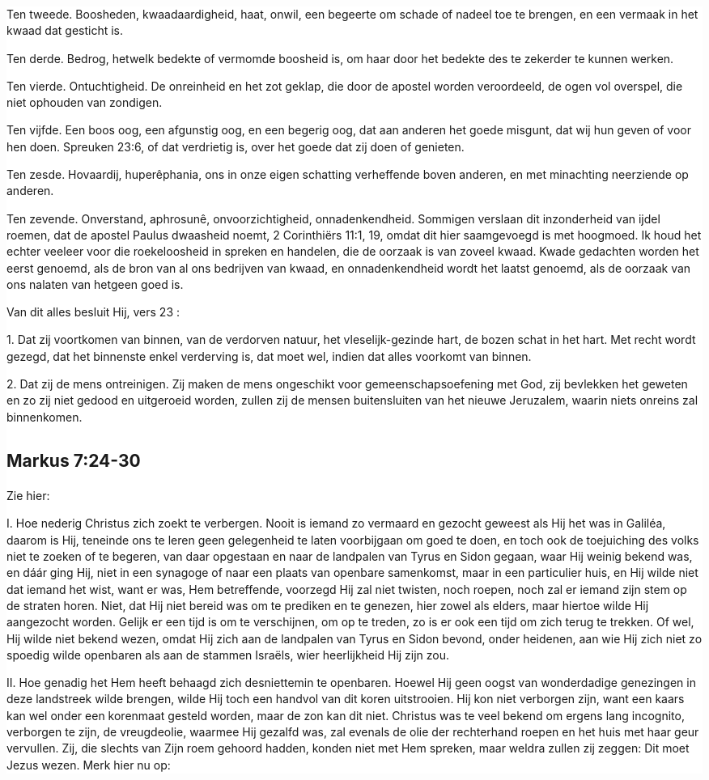 Ten tweede. Boosheden, kwaadaardigheid, haat, onwil, een begeerte om schade of nadeel toe te brengen, en een vermaak in het kwaad dat gesticht is. 

Ten derde. Bedrog, hetwelk bedekte of vermomde boosheid is, om haar door het bedekte des te zekerder te kunnen werken. 

Ten vierde. Ontuchtigheid. De onreinheid en het zot geklap, die door de apostel worden veroordeeld, de ogen vol overspel, die niet ophouden van zondigen. 

Ten vijfde. Een boos oog, een afgunstig oog, en een begerig oog, dat aan anderen het goede misgunt, dat wij hun geven of voor hen doen. Spreuken 23:6, of dat verdrietig is, over het goede dat zij doen of genieten. 

Ten zesde. Hovaardij, huperêphania, ons in onze eigen schatting verheffende boven anderen, en met minachting neerziende op anderen. 

Ten zevende. Onverstand, aphrosunê, onvoorzichtigheid, onnadenkendheid. Sommigen verslaan dit inzonderheid van ijdel roemen, dat de apostel Paulus dwaasheid noemt, 2 Corinthiërs 11:1, 19, omdat dit hier saamgevoegd is met hoogmoed. Ik houd het echter veeleer voor die roekeloosheid in spreken en handelen, die de oorzaak is van zoveel kwaad. Kwade gedachten worden het eerst genoemd, als de bron van al ons bedrijven van kwaad, en onnadenkendheid wordt het laatst genoemd, als de oorzaak van ons nalaten van hetgeen goed is. 

Van dit alles besluit Hij, vers 23 :

1\. Dat zij voortkomen van binnen, van de verdorven natuur, het vleselijk-gezinde hart, de bozen schat in het hart. Met recht wordt gezegd, dat het binnenste enkel verderving is, dat moet wel, indien dat alles voorkomt van binnen. 

2\. Dat zij de mens ontreinigen. Zij maken de mens ongeschikt voor gemeenschapsoefening met God, zij bevlekken het geweten en zo zij niet gedood en uitgeroeid worden, zullen zij de mensen buitensluiten van het nieuwe Jeruzalem, waarin niets onreins zal binnenkomen.


## Markus 7:24-30 

Zie hier:

I. Hoe nederig Christus zich zoekt te verbergen. Nooit is iemand zo vermaard en gezocht geweest als Hij het was in Galiléa, daarom is Hij, teneinde ons te leren geen gelegenheid te laten voorbijgaan om goed te doen, en toch ook de toejuiching des volks niet te zoeken of te begeren, van daar opgestaan en naar de landpalen van Tyrus en Sidon gegaan, waar Hij weinig bekend was, en dáár ging Hij, niet in een synagoge of naar een plaats van openbare samenkomst, maar in een particulier huis, en Hij wilde niet dat iemand het wist, want er was, Hem betreffende, voorzegd Hij zal niet twisten, noch roepen, noch zal er iemand zijn stem op de straten horen. Niet, dat Hij niet bereid was om te prediken en te genezen, hier zowel als elders, maar hiertoe wilde Hij aangezocht worden. Gelijk er een tijd is om te verschijnen, om op te treden, zo is er ook een tijd om zich terug te trekken. Of wel, Hij wilde niet bekend wezen, omdat Hij zich aan de landpalen van Tyrus en Sidon bevond, onder heidenen, aan wie Hij zich niet zo spoedig wilde openbaren als aan de stammen Israëls, wier heerlijkheid Hij zijn zou. 

II. Hoe genadig het Hem heeft behaagd zich desniettemin te openbaren. Hoewel Hij geen oogst van wonderdadige genezingen in deze landstreek wilde brengen, wilde Hij toch een handvol van dit koren uitstrooien. Hij kon niet verborgen zijn, want een kaars kan wel onder een korenmaat gesteld worden, maar de zon kan dit niet. Christus was te veel bekend om ergens lang incognito, verborgen te zijn, de vreugdeolie, waarmee Hij gezalfd was, zal evenals de olie der rechterhand roepen en het huis met haar geur vervullen. Zij, die slechts van Zijn roem gehoord hadden, konden niet met Hem spreken, maar weldra zullen zij zeggen: Dit moet Jezus wezen.
Merk hier nu op:
